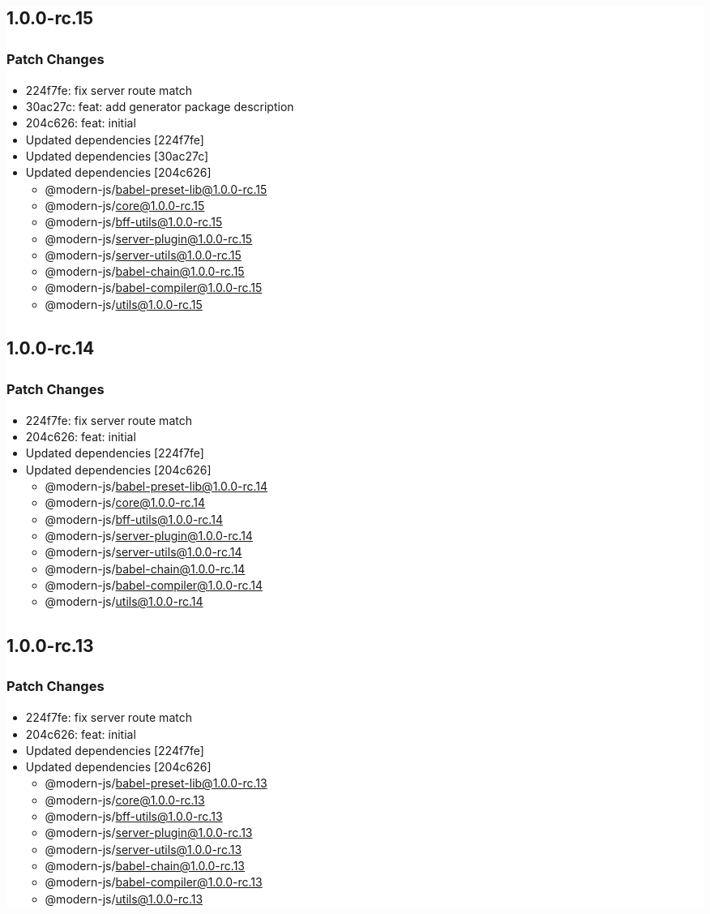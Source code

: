 ## 1.0.0-rc.15

### Patch Changes

- 224f7fe: fix server route match
- 30ac27c: feat: add generator package description
- 204c626: feat: initial
- Updated dependencies [224f7fe]
- Updated dependencies [30ac27c]
- Updated dependencies [204c626]
  - @modern-js/babel-preset-lib@1.0.0-rc.15
  - @modern-js/core@1.0.0-rc.15
  - @modern-js/bff-utils@1.0.0-rc.15
  - @modern-js/server-plugin@1.0.0-rc.15
  - @modern-js/server-utils@1.0.0-rc.15
  - @modern-js/babel-chain@1.0.0-rc.15
  - @modern-js/babel-compiler@1.0.0-rc.15
  - @modern-js/utils@1.0.0-rc.15

## 1.0.0-rc.14

### Patch Changes

- 224f7fe: fix server route match
- 204c626: feat: initial
- Updated dependencies [224f7fe]
- Updated dependencies [204c626]
  - @modern-js/babel-preset-lib@1.0.0-rc.14
  - @modern-js/core@1.0.0-rc.14
  - @modern-js/bff-utils@1.0.0-rc.14
  - @modern-js/server-plugin@1.0.0-rc.14
  - @modern-js/server-utils@1.0.0-rc.14
  - @modern-js/babel-chain@1.0.0-rc.14
  - @modern-js/babel-compiler@1.0.0-rc.14
  - @modern-js/utils@1.0.0-rc.14

## 1.0.0-rc.13

### Patch Changes

- 224f7fe: fix server route match
- 204c626: feat: initial
- Updated dependencies [224f7fe]
- Updated dependencies [204c626]
  - @modern-js/babel-preset-lib@1.0.0-rc.13
  - @modern-js/core@1.0.0-rc.13
  - @modern-js/bff-utils@1.0.0-rc.13
  - @modern-js/server-plugin@1.0.0-rc.13
  - @modern-js/server-utils@1.0.0-rc.13
  - @modern-js/babel-chain@1.0.0-rc.13
  - @modern-js/babel-compiler@1.0.0-rc.13
  - @modern-js/utils@1.0.0-rc.13
